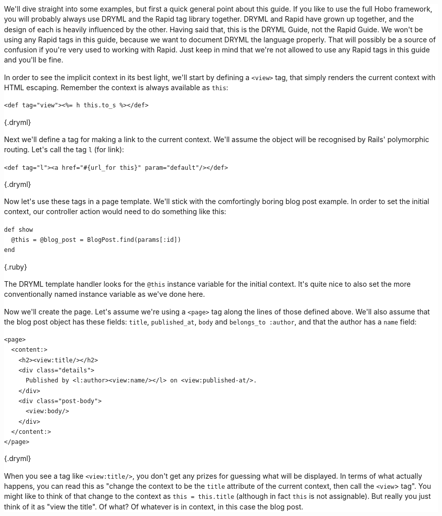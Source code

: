 We'll dive straight into some examples, but first a quick general point about this guide. If you like to use the full Hobo framework, you will probably always use DRYML and the Rapid tag library together. DRYML and Rapid have grown up together, and the design of each is heavily influenced by the other. Having said that, this is the DRYML Guide, not the Rapid Guide. We won't be using any Rapid tags in this guide, because we want to document DRYML the language properly. That will possibly be a source of confusion if you're very used to working with Rapid. Just keep in mind that we're not allowed to use any Rapid tags in this guide and you'll be fine.

In order to see the implicit context in its best light, we'll start by defining a `<view>` tag, that simply renders the current context with HTML escaping. Remember the context is always available as `this`:
    
    <def tag="view"><%= h this.to_s %></def>
{.dryml}

Next we'll define a tag for making a link to the current context. We'll assume the object will be recognised by Rails' polymorphic routing. Let's call the tag `l` (for link):

    <def tag="l"><a href="#{url_for this}" param="default"/></def>
{.dryml}

Now let's use these tags in a page template. We'll stick with the comfortingly boring blog post example. In order to set the initial context, our controller action would need to do something like this:

    def show
      @this = @blog_post = BlogPost.find(params[:id])
    end
{.ruby}

The DRYML template handler looks for the `@this` instance variable for the initial context. It's quite nice to also set the more conventionally named instance variable as we've done here. 

Now we'll create the page. Let's assume we're using a `<page>` tag along the lines of those defined above. We'll also assume that the blog post object has these fields: `title`, `published_at`, `body` and `belongs_to :author`, and that the author has a `name` field:
    
    <page>
      <content:>
        <h2><view:title/></h2>
        <div class="details">
          Published by <l:author><view:name/></l> on <view:published-at/>.
        </div>
        <div class="post-body">
          <view:body/>
        </div>
      </content:>
    </page>
{.dryml}

When you see a tag like `<view:title/>`, you don't get any prizes for guessing what will be displayed. In terms of what actually happens, you can read this as "change the context to be the `title` attribute of the current context, then call the `<view`> tag". You might like to think of that change to the context as `this = this.title` (although in fact `this` is not assignable). But really you just think of it as "view the title". Of what? Of whatever is in context, in this case the blog post.
